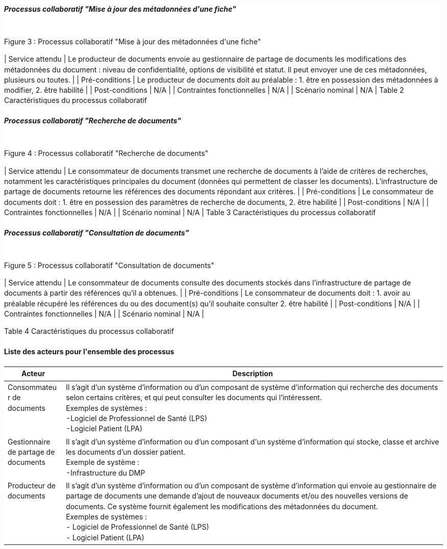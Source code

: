 ##### Processus collaboratif "Mise à jour des métadonnées d'une fiche"

<object data="fonctionnel/fig_3.png" type="image/png"></object>
<br/>
Figure 3 : Processus collaboratif "Mise à jour des métadonnées d'une fiche"

| Service attendu | Le producteur de documents envoie au gestionnaire de partage de documents les modifications des métadonnées du document : niveau de confidentialité, options de visibilité et statut. Il peut envoyer une de ces métadonnées, plusieurs ou toutes. |
| Pré-conditions | Le producteur de documents doit au préalable : 1. être en possession des métadonnées à modifier, 2. être habilité |
| Post-conditions | N/A |
| Contraintes fonctionnelles | N/A |
| Scénario nominal | N/A |
Table 2 Caractéristiques du processus collaboratif

##### Processus collaboratif "Recherche de documents"

<object data="fonctionnel/fig_4.png" type="image/png"></object>
<br/>
Figure 4 : Processus collaboratif "Recherche de documents"

| Service attendu | Le consommateur de documents transmet une recherche de documents à l’aide de critères de recherches, notamment les caractéristiques principales du document (données qui permettent de classer les documents). L’infrastructure de partage de documents retourne les références des documents répondant aux critères. |
| Pré-conditions | Le consommateur de documents doit : 1. être en possession des paramètres de recherche de documents, 2. être habilité |
| Post-conditions | N/A |
| Contraintes fonctionnelles | N/A |
| Scénario nominal | N/A |
Table 3 Caractéristiques du processus collaboratif

##### Processus collaboratif "Consultation de documents"

<object data="fonctionnel/fig_5.png" type="image/png"></object>
<br/>
Figure 5 : Processus collaboratif "Consultation de documents"

| Service attendu | Le consommateur de documents consulte des documents stockés dans l’infrastructure de partage de documents à partir des références qu’il a obtenues. |
| Pré-conditions | Le consommateur de documents doit : 1. avoir au préalable récupéré les références du ou des document(s) qu’il souhaite consulter 2. être habilité |
| Post-conditions | N/A |
| Contraintes fonctionnelles | N/A |
| Scénario nominal | N/A |

Table 4 Caractéristiques du processus collaboratif

#### Liste des acteurs pour l'ensemble des processus

| **Acteur** | **Description** |
| ------ | ------ |
| Consommateur de documents | Il s’agit d’un système d’information ou d’un composant de système d’information qui recherche des documents selon certains critères, et qui peut consulter les documents qui l’intéressent.<br />Exemples de systèmes :<br /> -Logiciel de Professionnel de Santé (LPS)<br /> -Logiciel Patient (LPA) |
| Gestionnaire de partage de documents | Il s’agit d’un système d’information ou d’un composant d'un système d’information qui stocke, classe et archive les documents d’un dossier patient.<br /> Exemple de système : <br /> -Infrastructure du DMP |
| Producteur de documents | Il s’agit d’un système d’information ou d’un composant de système d’information qui envoie au gestionnaire de partage de documents une demande d’ajout de nouveaux documents et/ou des nouvelles versions de documents. Ce système fournit également les modifications des métadonnées du document. <br /> Exemples de systèmes :<br /> - Logiciel de Professionnel de Santé (LPS)<br /> - Logiciel Patient (LPA) |
